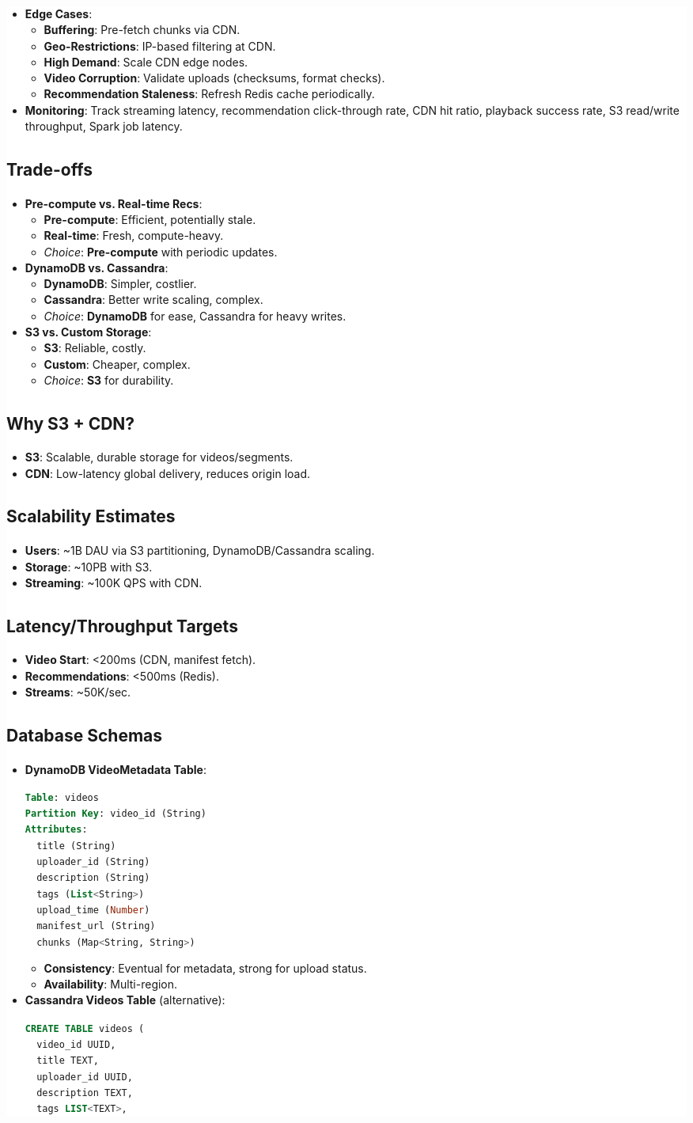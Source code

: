 - **Edge Cases**: 
  - **Buffering**: Pre-fetch chunks via CDN.
  - **Geo-Restrictions**: IP-based filtering at CDN.
  - **High Demand**: Scale CDN edge nodes.
  - **Video Corruption**: Validate uploads (checksums, format checks).
  - **Recommendation Staleness**: Refresh Redis cache periodically.
- **Monitoring**: Track streaming latency, recommendation click-through rate, CDN hit ratio, playback success rate, S3 read/write throughput, Spark job latency.

## Trade-offs
- **Pre-compute vs. Real-time Recs**: 
  - **Pre-compute**: Efficient, potentially stale. 
  - **Real-time**: Fresh, compute-heavy. 
  - *Choice*: **Pre-compute** with periodic updates.
- **DynamoDB vs. Cassandra**: 
  - **DynamoDB**: Simpler, costlier. 
  - **Cassandra**: Better write scaling, complex. 
  - *Choice*: **DynamoDB** for ease, Cassandra for heavy writes.
- **S3 vs. Custom Storage**: 
  - **S3**: Reliable, costly. 
  - **Custom**: Cheaper, complex. 
  - *Choice*: **S3** for durability.

## Why S3 + CDN?
- **S3**: Scalable, durable storage for videos/segments.
- **CDN**: Low-latency global delivery, reduces origin load.

## Scalability Estimates
- **Users**: ~1B DAU via S3 partitioning, DynamoDB/Cassandra scaling.
- **Storage**: ~10PB with S3.
- **Streaming**: ~100K QPS with CDN.

## Latency/Throughput Targets
- **Video Start**: <200ms (CDN, manifest fetch).
- **Recommendations**: <500ms (Redis).
- **Streams**: ~50K/sec.

## Database Schemas
- **DynamoDB VideoMetadata Table**:
  ```sql
  Table: videos
  Partition Key: video_id (String)
  Attributes:
    title (String)
    uploader_id (String)
    description (String)
    tags (List<String>)
    upload_time (Number)
    manifest_url (String)
    chunks (Map<String, String>)
  ```
  - **Consistency**: Eventual for metadata, strong for upload status.
  - **Availability**: Multi-region.
- **Cassandra Videos Table** (alternative):
  ```sql
  CREATE TABLE videos (
    video_id UUID,
    title TEXT,
    uploader_id UUID,
    description TEXT,
    tags LIST<TEXT>,
  ```